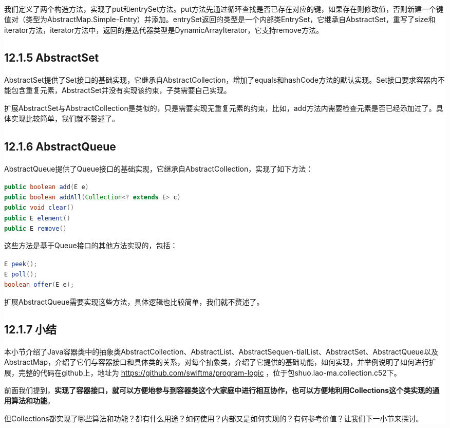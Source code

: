 我们定义了两个构造方法，实现了put和entrySet方法。put方法先通过循环查找是否已存在对应的键，如果存在则修改值，否则新建一个键值对（类型为AbstractMap.Simple-Entry）并添加。entrySet返回的类型是一个内部类EntrySet，它继承自AbstractSet，重写了size和iterator方法，iterator方法中，返回的是迭代器类型是DynamicArrayIterator，它支持remove方法。

## 12.1.5 AbstractSet
AbstractSet提供了Set接口的基础实现，它继承自AbstractCollection，增加了equals和hashCode方法的默认实现。Set接口要求容器内不能包含重复元素，AbstractSet并没有实现该约束，子类需要自己实现。

扩展AbstractSet与AbstractCollection是类似的，只是需要实现无重复元素的约束，比如，add方法内需要检查元素是否已经添加过了。具体实现比较简单，我们就不赘述了。

## 12.1.6 AbstractQueue
AbstractQueue提供了Queue接口的基础实现，它继承自AbstractCollection，实现了如下方法：

```java
public boolean add(E e)
public boolean addAll(Collection<? extends E> c)
public void clear()
public E element()
public E remove()
```

这些方法是基于Queue接口的其他方法实现的，包括：

```java
E peek();
E poll();
boolean offer(E e);
```

扩展AbstractQueue需要实现这些方法，具体逻辑也比较简单，我们就不赘述了。

## 12.1.7 小结
本小节介绍了Java容器类中的抽象类AbstractCollection、AbstractList、AbstractSequen-tialList、AbstractSet、AbstractQueue以及AbstractMap，介绍了它们与容器接口和具体类的关系，对每个抽象类，介绍了它提供的基础功能，如何实现，并举例说明了如何进行扩展，完整的代码在github上，地址为 https://github.com/swiftma/program-logic ，位于包shuo.lao-ma.collection.c52下。

前面我们提到，**实现了容器接口，就可以方便地参与到容器类这个大家庭中进行相互协作，也可以方便地利用Collections这个类实现的通用算法和功能**。

但Collections都实现了哪些算法和功能？都有什么用途？如何使用？内部又是如何实现的？有何参考价值？让我们下一小节来探讨。
